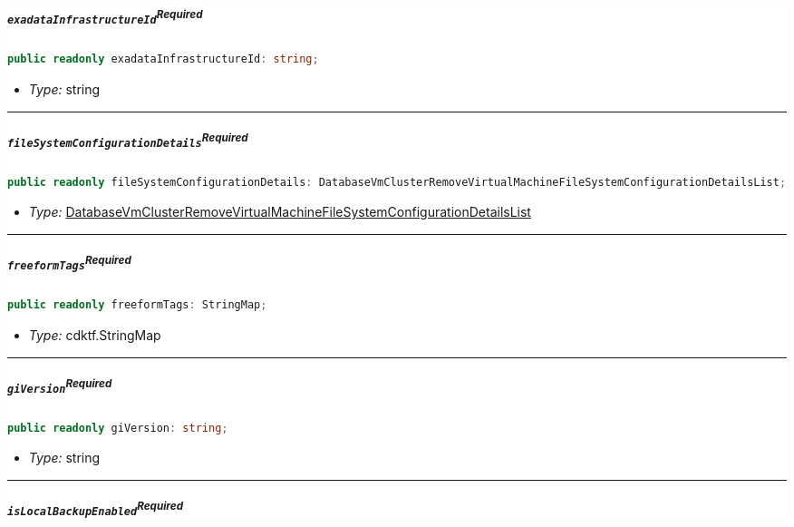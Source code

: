 
##### `exadataInfrastructureId`<sup>Required</sup> <a name="exadataInfrastructureId" id="rhizo-co-terraform-provider-oci.databaseVmClusterRemoveVirtualMachine.DatabaseVmClusterRemoveVirtualMachine.property.exadataInfrastructureId"></a>

```typescript
public readonly exadataInfrastructureId: string;
```

- *Type:* string

---

##### `fileSystemConfigurationDetails`<sup>Required</sup> <a name="fileSystemConfigurationDetails" id="rhizo-co-terraform-provider-oci.databaseVmClusterRemoveVirtualMachine.DatabaseVmClusterRemoveVirtualMachine.property.fileSystemConfigurationDetails"></a>

```typescript
public readonly fileSystemConfigurationDetails: DatabaseVmClusterRemoveVirtualMachineFileSystemConfigurationDetailsList;
```

- *Type:* <a href="#rhizo-co-terraform-provider-oci.databaseVmClusterRemoveVirtualMachine.DatabaseVmClusterRemoveVirtualMachineFileSystemConfigurationDetailsList">DatabaseVmClusterRemoveVirtualMachineFileSystemConfigurationDetailsList</a>

---

##### `freeformTags`<sup>Required</sup> <a name="freeformTags" id="rhizo-co-terraform-provider-oci.databaseVmClusterRemoveVirtualMachine.DatabaseVmClusterRemoveVirtualMachine.property.freeformTags"></a>

```typescript
public readonly freeformTags: StringMap;
```

- *Type:* cdktf.StringMap

---

##### `giVersion`<sup>Required</sup> <a name="giVersion" id="rhizo-co-terraform-provider-oci.databaseVmClusterRemoveVirtualMachine.DatabaseVmClusterRemoveVirtualMachine.property.giVersion"></a>

```typescript
public readonly giVersion: string;
```

- *Type:* string

---

##### `isLocalBackupEnabled`<sup>Required</sup> <a name="isLocalBackupEnabled" id="rhizo-co-terraform-provider-oci.databaseVmClusterRemoveVirtualMachine.DatabaseVmClusterRemoveVirtualMachine.property.isLocalBackupEnabled"></a>
